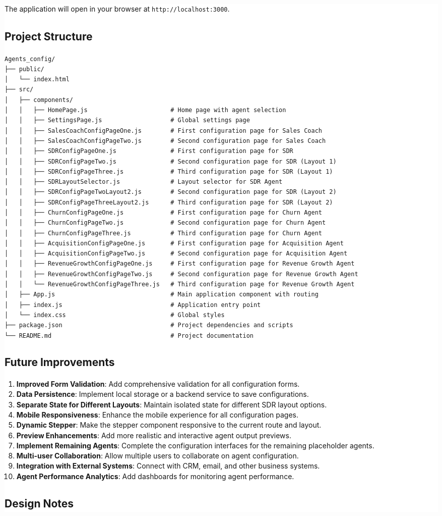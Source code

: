 The application will open in your browser at `http://localhost:3000`.

## Project Structure

```
Agents_config/
├── public/
│   └── index.html
├── src/
│   ├── components/
│   │   ├── HomePage.js                       # Home page with agent selection
│   │   ├── SettingsPage.js                   # Global settings page
│   │   ├── SalesCoachConfigPageOne.js        # First configuration page for Sales Coach
│   │   ├── SalesCoachConfigPageTwo.js        # Second configuration page for Sales Coach
│   │   ├── SDRConfigPageOne.js               # First configuration page for SDR
│   │   ├── SDRConfigPageTwo.js               # Second configuration page for SDR (Layout 1)
│   │   ├── SDRConfigPageThree.js             # Third configuration page for SDR (Layout 1)
│   │   ├── SDRLayoutSelector.js              # Layout selector for SDR Agent
│   │   ├── SDRConfigPageTwoLayout2.js        # Second configuration page for SDR (Layout 2)
│   │   ├── SDRConfigPageThreeLayout2.js      # Third configuration page for SDR (Layout 2)
│   │   ├── ChurnConfigPageOne.js             # First configuration page for Churn Agent
│   │   ├── ChurnConfigPageTwo.js             # Second configuration page for Churn Agent
│   │   ├── ChurnConfigPageThree.js           # Third configuration page for Churn Agent
│   │   ├── AcquisitionConfigPageOne.js       # First configuration page for Acquisition Agent
│   │   ├── AcquisitionConfigPageTwo.js       # Second configuration page for Acquisition Agent
│   │   ├── RevenueGrowthConfigPageOne.js     # First configuration page for Revenue Growth Agent
│   │   ├── RevenueGrowthConfigPageTwo.js     # Second configuration page for Revenue Growth Agent
│   │   └── RevenueGrowthConfigPageThree.js   # Third configuration page for Revenue Growth Agent
│   ├── App.js                                # Main application component with routing
│   ├── index.js                              # Application entry point
│   └── index.css                             # Global styles
├── package.json                              # Project dependencies and scripts
└── README.md                                 # Project documentation
```

## Future Improvements

1. **Improved Form Validation**: Add comprehensive validation for all configuration forms.
2. **Data Persistence**: Implement local storage or a backend service to save configurations.
3. **Separate State for Different Layouts**: Maintain isolated state for different SDR layout options.
4. **Mobile Responsiveness**: Enhance the mobile experience for all configuration pages.
5. **Dynamic Stepper**: Make the stepper component responsive to the current route and layout.
6. **Preview Enhancements**: Add more realistic and interactive agent output previews.
7. **Implement Remaining Agents**: Complete the configuration interfaces for the remaining placeholder agents.
8. **Multi-user Collaboration**: Allow multiple users to collaborate on agent configuration.
9. **Integration with External Systems**: Connect with CRM, email, and other business systems.
10. **Agent Performance Analytics**: Add dashboards for monitoring agent performance.

## Design Notes
